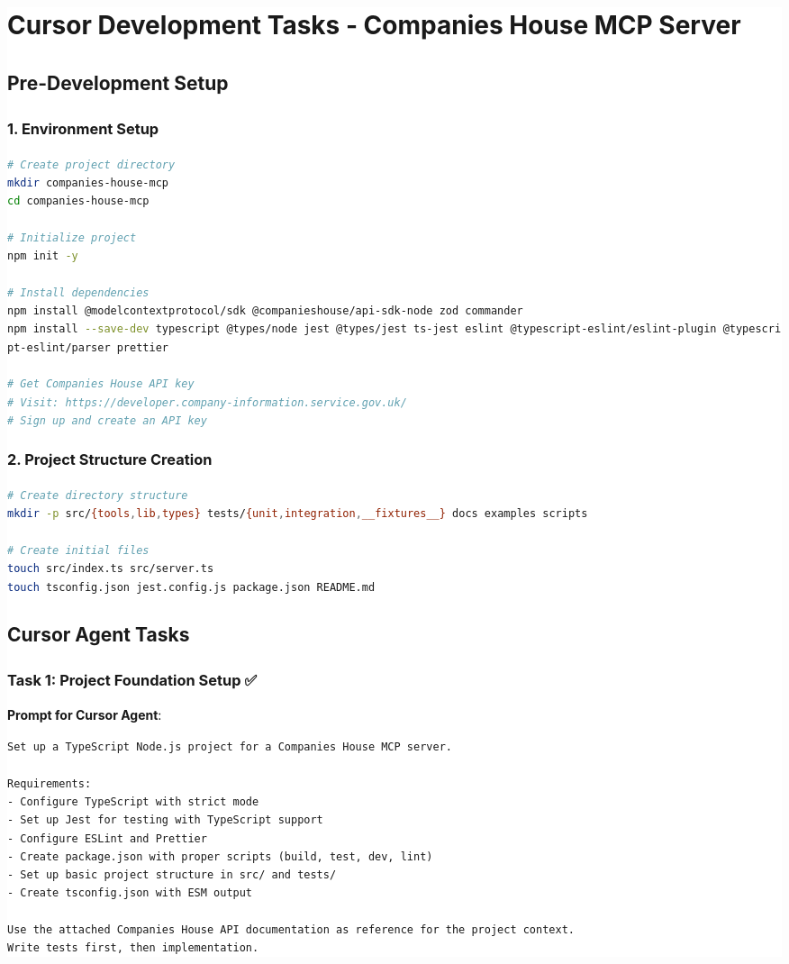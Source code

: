 # Cursor Development Tasks - Companies House MCP Server

## Pre-Development Setup

### 1. Environment Setup
```bash
# Create project directory
mkdir companies-house-mcp
cd companies-house-mcp

# Initialize project
npm init -y

# Install dependencies
npm install @modelcontextprotocol/sdk @companieshouse/api-sdk-node zod commander
npm install --save-dev typescript @types/node jest @types/jest ts-jest eslint @typescript-eslint/eslint-plugin @typescript-eslint/parser prettier

# Get Companies House API key
# Visit: https://developer.company-information.service.gov.uk/
# Sign up and create an API key
```

### 2. Project Structure Creation
```bash
# Create directory structure
mkdir -p src/{tools,lib,types} tests/{unit,integration,__fixtures__} docs examples scripts

# Create initial files
touch src/index.ts src/server.ts
touch tsconfig.json jest.config.js package.json README.md
```

## Cursor Agent Tasks

### Task 1: Project Foundation Setup ✅
**Prompt for Cursor Agent**:
```
Set up a TypeScript Node.js project for a Companies House MCP server. 

Requirements:
- Configure TypeScript with strict mode
- Set up Jest for testing with TypeScript support
- Configure ESLint and Prettier
- Create package.json with proper scripts (build, test, dev, lint)
- Set up basic project structure in src/ and tests/
- Create tsconfig.json with ESM output

Use the attached Companies House API documentation as reference for the project context.
Write tests first, then implementation.
```
